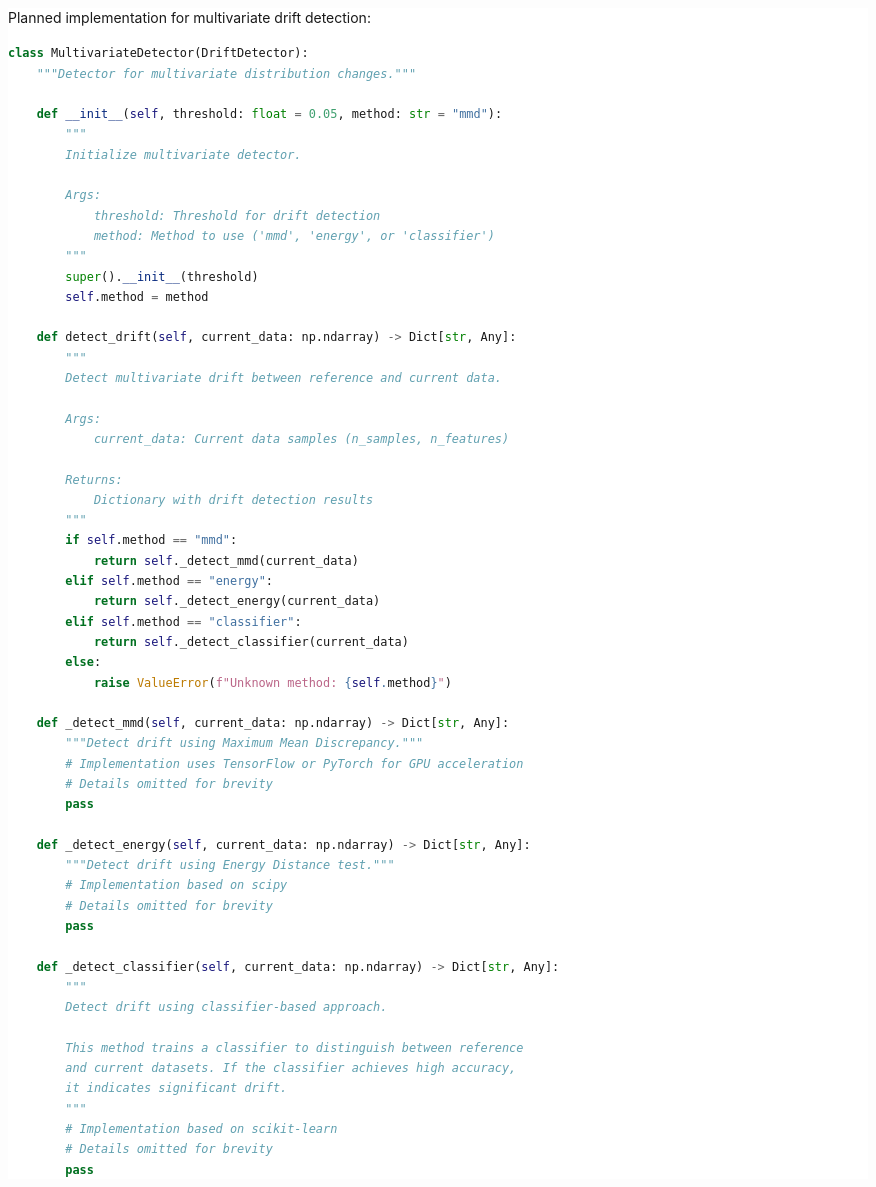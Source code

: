 Planned implementation for multivariate drift detection:

```python
class MultivariateDetector(DriftDetector):
    """Detector for multivariate distribution changes."""
    
    def __init__(self, threshold: float = 0.05, method: str = "mmd"):
        """
        Initialize multivariate detector.
        
        Args:
            threshold: Threshold for drift detection
            method: Method to use ('mmd', 'energy', or 'classifier')
        """
        super().__init__(threshold)
        self.method = method
        
    def detect_drift(self, current_data: np.ndarray) -> Dict[str, Any]:
        """
        Detect multivariate drift between reference and current data.
        
        Args:
            current_data: Current data samples (n_samples, n_features)
            
        Returns:
            Dictionary with drift detection results
        """
        if self.method == "mmd":
            return self._detect_mmd(current_data)
        elif self.method == "energy":
            return self._detect_energy(current_data)
        elif self.method == "classifier":
            return self._detect_classifier(current_data)
        else:
            raise ValueError(f"Unknown method: {self.method}")
            
    def _detect_mmd(self, current_data: np.ndarray) -> Dict[str, Any]:
        """Detect drift using Maximum Mean Discrepancy."""
        # Implementation uses TensorFlow or PyTorch for GPU acceleration
        # Details omitted for brevity
        pass
        
    def _detect_energy(self, current_data: np.ndarray) -> Dict[str, Any]:
        """Detect drift using Energy Distance test."""
        # Implementation based on scipy
        # Details omitted for brevity
        pass
        
    def _detect_classifier(self, current_data: np.ndarray) -> Dict[str, Any]:
        """
        Detect drift using classifier-based approach.
        
        This method trains a classifier to distinguish between reference
        and current datasets. If the classifier achieves high accuracy,
        it indicates significant drift.
        """
        # Implementation based on scikit-learn
        # Details omitted for brevity
        pass
```

